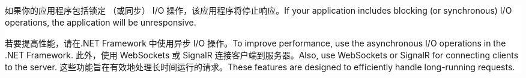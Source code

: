 <span data-ttu-id="ddc57-278">如果你的应用程序包括锁定 （或同步） I/O 操作，该应用程序将停止响应。</span><span class="sxs-lookup"><span data-stu-id="ddc57-278">If your application includes blocking (or synchronous) I/O operations, the application will be unresponsive.</span></span>

<span data-ttu-id="ddc57-279">若要提高性能，请在.NET Framework 中使用异步 I/O 操作。</span><span class="sxs-lookup"><span data-stu-id="ddc57-279">To improve performance, use the asynchronous I/O operations in the .NET Framework.</span></span> <span data-ttu-id="ddc57-280">此外，使用 WebSockets 或 SignalR 连接客户端到服务器。</span><span class="sxs-lookup"><span data-stu-id="ddc57-280">Also, use WebSockets or SignalR for connecting clients to the server.</span></span> <span data-ttu-id="ddc57-281">这些功能旨在有效地处理长时间运行的请求。</span><span class="sxs-lookup"><span data-stu-id="ddc57-281">These features are designed to efficiently handle long-running requests.</span></span>
